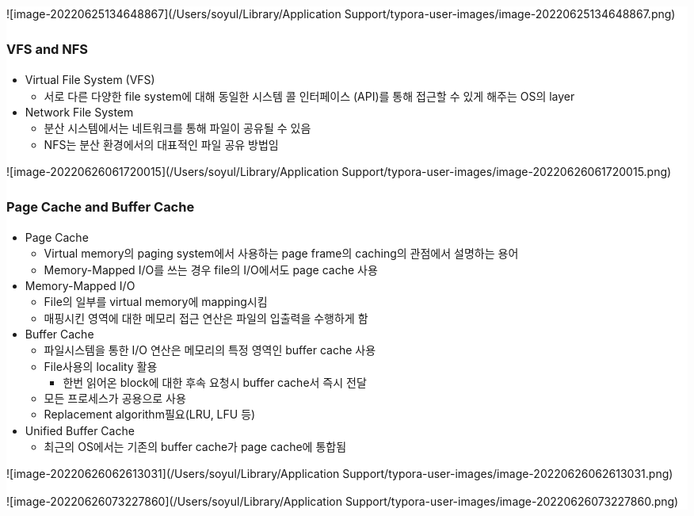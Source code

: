![image-20220625134648867](/Users/soyul/Library/Application Support/typora-user-images/image-20220625134648867.png)





### VFS and NFS

* Virtual File System (VFS)
  * 서로 다른 다양한 file system에 대해 동일한 시스템 콜 인터페이스 (API)를 통해 접근할 수 있게 해주는 OS의 layer
* Network File System
  * 분산 시스템에서는 네트워크를 통해 파일이 공유될 수 있음
  * NFS는 분산 환경에서의 대표적인 파일 공유 방법임

![image-20220626061720015](/Users/soyul/Library/Application Support/typora-user-images/image-20220626061720015.png)





### Page Cache and Buffer Cache

* Page Cache
  * Virtual memory의 paging system에서 사용하는 page frame의 caching의 관점에서 설명하는 용어
  * Memory-Mapped I/O를 쓰는 경우 file의 I/O에서도 page cache 사용
* Memory-Mapped I/O
  * File의 일부를 virtual memory에 mapping시킴
  * 매핑시킨 영역에 대한 메모리 접근 연산은 파일의 입출력을 수행하게 함
* Buffer Cache
  * 파일시스템을 통한 I/O 연산은 메모리의 특정 영역인 buffer cache 사용
  * File사용의 locality 활용
    * 한번 읽어온 block에 대한 후속 요청시 buffer cache서 즉시 전달
  * 모든 프로세스가 공용으로 사용
  * Replacement algorithm필요(LRU, LFU 등)
* Unified Buffer Cache
  * 최근의 OS에서는 기존의 buffer cache가 page cache에 통합됨

![image-20220626062613031](/Users/soyul/Library/Application Support/typora-user-images/image-20220626062613031.png)

![image-20220626073227860](/Users/soyul/Library/Application Support/typora-user-images/image-20220626073227860.png)



